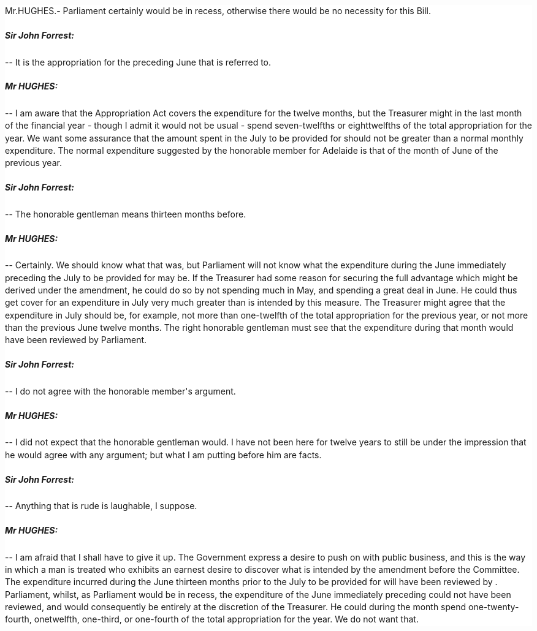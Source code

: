 

Mr.HUGHES.- Parliament certainly would be in recess, otherwise there would be no necessity for this Bill. 

##### Sir John Forrest:

-- It is the appropriation for the preceding June that is referred to. 

##### Mr HUGHES:

-- I am aware that the Appropriation Act covers the expenditure for the twelve months, but the Treasurer might in the last month of the financial year - though I admit it would not be usual - spend seven-twelfths or eighttwelfths of the total appropriation for the year. We want some assurance that the amount spent in the July to be provided for should not be greater than a normal monthly expenditure. The normal expenditure suggested by the honorable member for Adelaide is that of the month of June of the previous year. 

##### Sir John Forrest:

-- The honorable gentleman means thirteen months before. 

##### Mr HUGHES:

-- Certainly. We should know what that was, but Parliament will not know what the expenditure during the June immediately preceding the July to be provided for may be. If the Treasurer had some reason for securing the full advantage which might be derived under the amendment, he could do so by not spending much in May, and spending a great deal in June. He could thus get cover for an expenditure in July very much greater than is intended by this measure. The Treasurer might agree that the expenditure in July should be, for example, not more than one-twelfth of the total appropriation for the previous year, or not more than the previous June twelve months. The right honorable gentleman must see that the expenditure during that month would have been reviewed by Parliament. 

##### Sir John Forrest:

-- I do not agree with the honorable member's argument. 

##### Mr HUGHES:

-- I did not expect that the honorable gentleman would. I have not been here for twelve years to still be under the impression that he would agree with any argument; but what I am putting before him are facts. 

##### Sir John Forrest:

-- Anything that is rude is laughable, I suppose. 

##### Mr HUGHES:

-- I am afraid that I shall have to give it up. The Government express a desire to push on with public business, and this is the way in which a man is treated who exhibits an earnest desire to discover what is intended by the amendment before the Committee. The expenditure incurred during the June thirteen months prior to the July to be provided for will have been reviewed by . Parliament, whilst, as Parliament would be in recess, the expenditure of the June immediately preceding could not have been reviewed, and would consequently be entirely at the discretion of the Treasurer. He could during the month spend one-twenty-fourth, onetwelfth, one-third, or one-fourth of the total appropriation for the year. We do not want that. 
